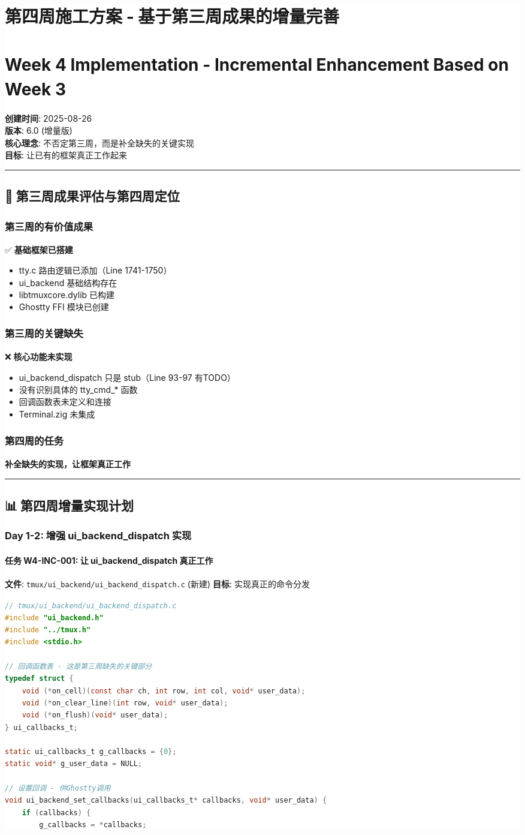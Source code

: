 # 第四周施工方案 - 基于第三周成果的增量完善
# Week 4 Implementation - Incremental Enhancement Based on Week 3

**创建时间**: 2025-08-26  
**版本**: 6.0 (增量版)  
**核心理念**: 不否定第三周，而是补全缺失的关键实现  
**目标**: 让已有的框架真正工作起来

---

## 🎯 第三周成果评估与第四周定位

### 第三周的有价值成果
✅ **基础框架已搭建**
- tty.c 路由逻辑已添加（Line 1741-1750）
- ui_backend 基础结构存在
- libtmuxcore.dylib 已构建
- Ghostty FFI 模块已创建

### 第三周的关键缺失
❌ **核心功能未实现**
- ui_backend_dispatch 只是 stub（Line 93-97 有TODO）
- 没有识别具体的 tty_cmd_* 函数
- 回调函数表未定义和连接
- Terminal.zig 未集成

### 第四周的任务
**补全缺失的实现，让框架真正工作**

---

## 📊 第四周增量实现计划

### Day 1-2: 增强 ui_backend_dispatch 实现

#### 任务 W4-INC-001: 让 ui_backend_dispatch 真正工作
**文件**: `tmux/ui_backend/ui_backend_dispatch.c` (新建)
**目标**: 实现真正的命令分发

```c
// tmux/ui_backend/ui_backend_dispatch.c
#include "ui_backend.h"
#include "../tmux.h"
#include <stdio.h>

// 回调函数表 - 这是第三周缺失的关键部分
typedef struct {
    void (*on_cell)(const char ch, int row, int col, void* user_data);
    void (*on_clear_line)(int row, void* user_data);
    void (*on_flush)(void* user_data);
} ui_callbacks_t;

static ui_callbacks_t g_callbacks = {0};
static void* g_user_data = NULL;

// 设置回调 - 供Ghostty调用
void ui_backend_set_callbacks(ui_callbacks_t* callbacks, void* user_data) {
    if (callbacks) {
        g_callbacks = *callbacks;
```